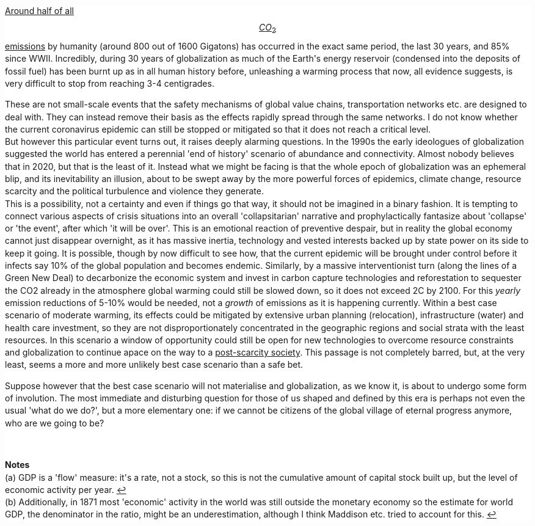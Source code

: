 [Around half of all $$CO_2$$ emissions](https://cdiac.ess-dive.lbl.gov/trends/emis/tre_glob.html) by humanity (around 800 out of 1600 Gigatons) has occurred in the exact same period, the last 30 years, and 85% since WWII.
Incredibly, during 30 years of globalization as much of the Earth's energy reservoir (condensed into the deposits of fossil fuel) has been burnt up as in all human history before, unleashing a warming process that now, all evidence suggests, is very difficult to stop from reaching 3-4 centigrades.

These are not small-scale events that the safety mechanisms of global value chains, transportation networks etc. are designed to deal with. They can instead remove their basis as the effects rapidly spread through the same networks. I do not know whether the current coronavirus epidemic can still be stopped or mitigated so that it does not reach a critical level.  
But however this particular event turns out, it raises deeply alarming questions.
In the 1990s the early ideologues of globalization suggested the world has entered a perennial 'end of history' scenario of abundance and connectivity. Almost nobody believes that in 2020, but that is the least of it.
Instead what we might be facing is that the whole epoch of globalization was an ephemeral blip, and its inevitability an illusion, about to be swept away by the more powerful forces of epidemics, climate change, resource scarcity and the political turbulence and violence they generate.  
This is a possibility, not a certainty and even if things go that way, it should not be imagined in a binary fashion. It is tempting to connect various aspects of crisis situations into an overall 'collapsitarian' narrative and prophylactically fantasize about 'collapse' or 'the event', after which 'it will be over'.
This is an emotional reaction of preventive despair, but in reality the global economy cannot just disappear overnight, as it has massive inertia, technology and vested interests backed up by state power on its side to keep it going.
It is possible, though by now difficult to see how, that the current epidemic will be brought under control before it infects say 10% of the global population and becomes endemic.
Similarly, by a massive interventionist turn (along the lines of a Green New Deal) to decarbonize the economic system and invest in carbon capture technologies and reforestation to sequester the CO2 already in the atmosphere global warming could still be slowed down, so it does not exceed 2C by 2100. For this *yearly* emission reductions of 5-10% would be needed, not a *growth* of emissions as it is happening currently.
Within a best case scenario of moderate warming, its effects could be mitigated by extensive urban planning (relocation), infrastructure (water) and health care investment, so they are not disproportionately concentrated in the geographic regions and social strata with the least resources. In this scenario a window of opportunity could still be open for new technologies to overcome resource constraints and globalization to continue apace on the way to a [post-scarcity society](https://www.theguardian.com/books/2019/may/29/fully-automated-luxury-communism-aaron-bastani-review). This passage is not completely barred, but, at the very least, seems a more and more unlikely best case scenario than a safe bet.  

Suppose however that the best case scenario will not materialise and globalization, as we know it, is about to undergo some form of involution. The most immediate and disturbing question for those of us shaped and defined by this era is perhaps not even the usual 'what do we do?', but a more elementary one: if we cannot be citizens of the global village of eternal progress anymore, who are we going to be?  

<br/>


**Notes**  
<a id="myfootnote1">(a)</a> GDP is a 'flow' measure: it's a rate, not a stock, so this is not the cumulative amount of capital stock built up, but the level of economic activity per year. [↩](#fn1)  
<a id="myfootnote2">(b)</a> Additionally, in 1871 most 'economic' activity in the world was still outside the monetary economy so the estimate for world GDP, the denominator in the ratio, might be an underestimation, although I think Maddison etc. tried to account for this. [↩](#fn2)
